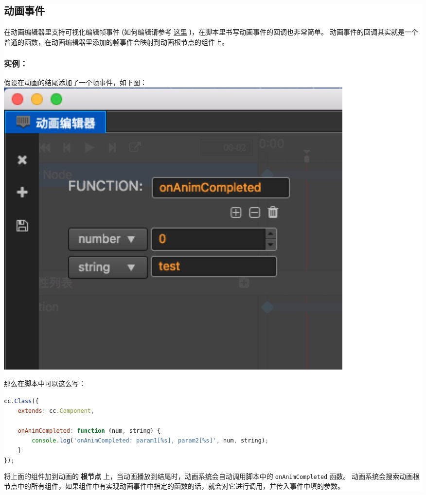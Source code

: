 ## 动画事件
在动画编辑器里支持可视化编辑帧事件 (如何编辑请参考 [这里](animation-event.md) )，在脚本里书写动画事件的回调也非常简单。
动画事件的回调其实就是一个普通的函数，在动画编辑器里添加的帧事件会映射到动画根节点的组件上。

### 实例：
假设在动画的结尾添加了一个帧事件，如下图：
![animation event](scripting/animation-event.jpg)

那么在脚本中可以这么写：
```javascript
cc.Class({
    extends: cc.Component,

    onAnimCompleted: function (num, string) {
        console.log('onAnimCompleted: param1[%s], param2[%s]', num, string);
    }
});

```

将上面的组件加到动画的 **根节点** 上，当动画播放到结尾时，动画系统会自动调用脚本中的 ```onAnimCompleted``` 函数。
动画系统会搜索动画根节点中的所有组件，如果组件中有实现动画事件中指定的函数的话，就会对它进行调用，并传入事件中填的参数。
